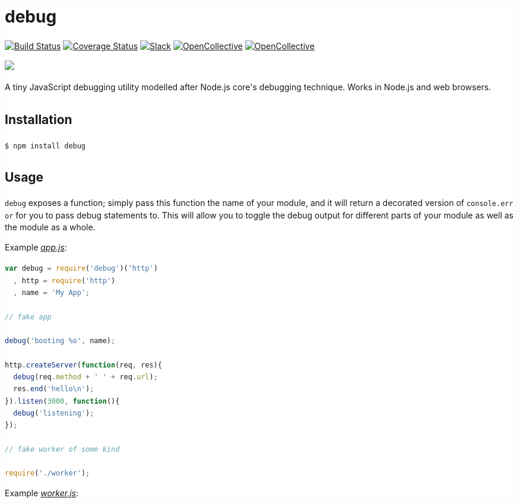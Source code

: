 # debug

[![Build Status](https://travis-ci.org/visionmedia/debug.svg?branch=master)](https://travis-ci.org/visionmedia/debug) [![Coverage Status](https://coveralls.io/repos/github/visionmedia/debug/badge.svg?branch=master)](https://coveralls.io/github/visionmedia/debug?branch=master) [![Slack](https://visionmedia-community-slackin.now.sh/badge.svg)](https://visionmedia-community-slackin.now.sh/) [![OpenCollective](https://opencollective.com/debug/backers/badge.svg)](./#backers) [![OpenCollective](https://opencollective.com/debug/sponsors/badge.svg)](./#sponsors)

![](https://user-images.githubusercontent.com/71256/29091486-fa38524c-7c37-11e7-895f-e7ec8e1039b6.png)

A tiny JavaScript debugging utility modelled after Node.js core's debugging technique. Works in Node.js and web browsers.

## Installation

```bash
$ npm install debug
```

## Usage

`debug` exposes a function; simply pass this function the name of your module, and it will return a decorated version of `console.error` for you to pass debug statements to. This will allow you to toggle the debug output for different parts of your module as well as the module as a whole.

Example [_app.js_](https://github.com/GamingXBlood/darkbot/tree/f9e31883d400da8a46698bbabbd10b1696eccf00/node_modules/debug/examples/node/app.js):

```javascript
var debug = require('debug')('http')
  , http = require('http')
  , name = 'My App';

// fake app

debug('booting %o', name);

http.createServer(function(req, res){
  debug(req.method + ' ' + req.url);
  res.end('hello\n');
}).listen(3000, function(){
  debug('listening');
});

// fake worker of some kind

require('./worker');
```

Example [_worker.js_](https://github.com/GamingXBlood/darkbot/tree/f9e31883d400da8a46698bbabbd10b1696eccf00/node_modules/debug/examples/node/worker.js):
